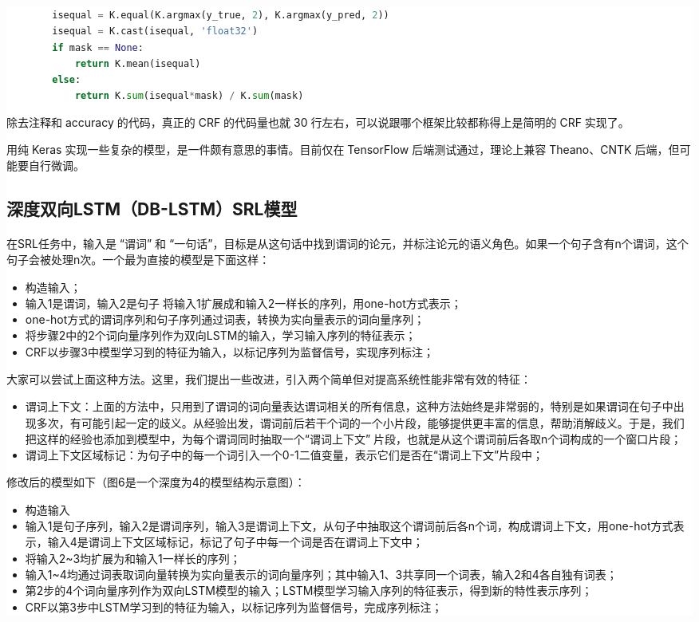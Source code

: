 ```python
        isequal = K.equal(K.argmax(y_true, 2), K.argmax(y_pred, 2))
        isequal = K.cast(isequal, 'float32')
        if mask == None:
            return K.mean(isequal)
        else:
            return K.sum(isequal*mask) / K.sum(mask)
```

除去注释和 accuracy 的代码，真正的 CRF 的代码量也就 30 行左右，可以说跟哪个框架比较都称得上是简明的 CRF 实现了。

用纯 Keras 实现一些复杂的模型，是一件颇有意思的事情。目前仅在 TensorFlow 后端测试通过，理论上兼容 Theano、CNTK 后端，但可能要自行微调。 



## 深度双向LSTM（DB-LSTM）SRL模型

在SRL任务中，输入是 “谓词” 和 “一句话”，目标是从这句话中找到谓词的论元，并标注论元的语义角色。如果一个句子含有n个谓词，这个句子会被处理n次。一个最为直接的模型是下面这样：

- 构造输入；
- 输入1是谓词，输入2是句子 将输入1扩展成和输入2一样长的序列，用one-hot方式表示；
- one-hot方式的谓词序列和句子序列通过词表，转换为实向量表示的词向量序列；
- 将步骤2中的2个词向量序列作为双向LSTM的输入，学习输入序列的特征表示；
- CRF以步骤3中模型学习到的特征为输入，以标记序列为监督信号，实现序列标注；

大家可以尝试上面这种方法。这里，我们提出一些改进，引入两个简单但对提高系统性能非常有效的特征：

- 谓词上下文：上面的方法中，只用到了谓词的词向量表达谓词相关的所有信息，这种方法始终是非常弱的，特别是如果谓词在句子中出现多次，有可能引起一定的歧义。从经验出发，谓词前后若干个词的一个小片段，能够提供更丰富的信息，帮助消解歧义。于是，我们把这样的经验也添加到模型中，为每个谓词同时抽取一个“谓词上下文” 片段，也就是从这个谓词前后各取n个词构成的一个窗口片段；
- 谓词上下文区域标记：为句子中的每一个词引入一个0-1二值变量，表示它们是否在“谓词上下文”片段中；

修改后的模型如下（图6是一个深度为4的模型结构示意图）：

- 构造输入
- 输入1是句子序列，输入2是谓词序列，输入3是谓词上下文，从句子中抽取这个谓词前后各n个词，构成谓词上下文，用one-hot方式表示，输入4是谓词上下文区域标记，标记了句子中每一个词是否在谓词上下文中；
- 将输入2~3均扩展为和输入1一样长的序列；
- 输入1~4均通过词表取词向量转换为实向量表示的词向量序列；其中输入1、3共享同一个词表，输入2和4各自独有词表；
- 第2步的4个词向量序列作为双向LSTM模型的输入；LSTM模型学习输入序列的特征表示，得到新的特性表示序列；
- CRF以第3步中LSTM学习到的特征为输入，以标记序列为监督信号，完成序列标注；
